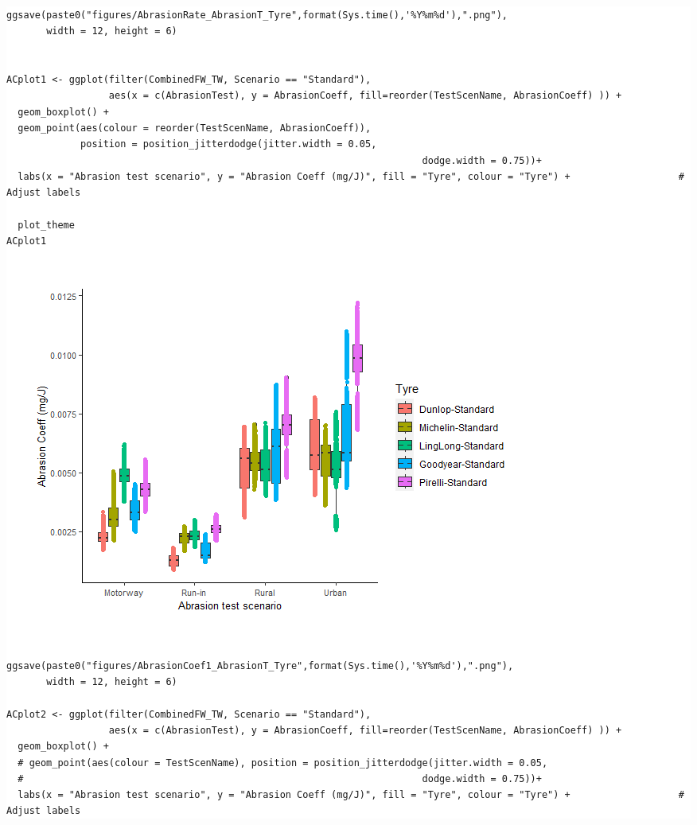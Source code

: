     ggsave(paste0("figures/AbrasionRate_AbrasionT_Tyre",format(Sys.time(),'%Y%m%d'),".png"),
           width = 12, height = 6)


    ACplot1 <- ggplot(filter(CombinedFW_TW, Scenario == "Standard"), 
                      aes(x = c(AbrasionTest), y = AbrasionCoeff, fill=reorder(TestScenName, AbrasionCoeff) )) +
      geom_boxplot() +
      geom_point(aes(colour = reorder(TestScenName, AbrasionCoeff)), 
                 position = position_jitterdodge(jitter.width = 0.05,
                                                                             dodge.width = 0.75))+
      labs(x = "Abrasion test scenario", y = "Abrasion Coeff (mg/J)", fill = "Tyre", colour = "Tyre") +                   # Adjust labels
      
      plot_theme 
    ACplot1

![](Estimating-the-abrasion-coefficient_files/figure-markdown_strict/figures%20standard%20scenarios-4.png)

    ggsave(paste0("figures/AbrasionCoef1_AbrasionT_Tyre",format(Sys.time(),'%Y%m%d'),".png"),
           width = 12, height = 6)

    ACplot2 <- ggplot(filter(CombinedFW_TW, Scenario == "Standard"), 
                      aes(x = c(AbrasionTest), y = AbrasionCoeff, fill=reorder(TestScenName, AbrasionCoeff) )) +
      geom_boxplot() +
      # geom_point(aes(colour = TestScenName), position = position_jitterdodge(jitter.width = 0.05,
      #                                                                      dodge.width = 0.75))+
      labs(x = "Abrasion test scenario", y = "Abrasion Coeff (mg/J)", fill = "Tyre", colour = "Tyre") +                   # Adjust labels
      
